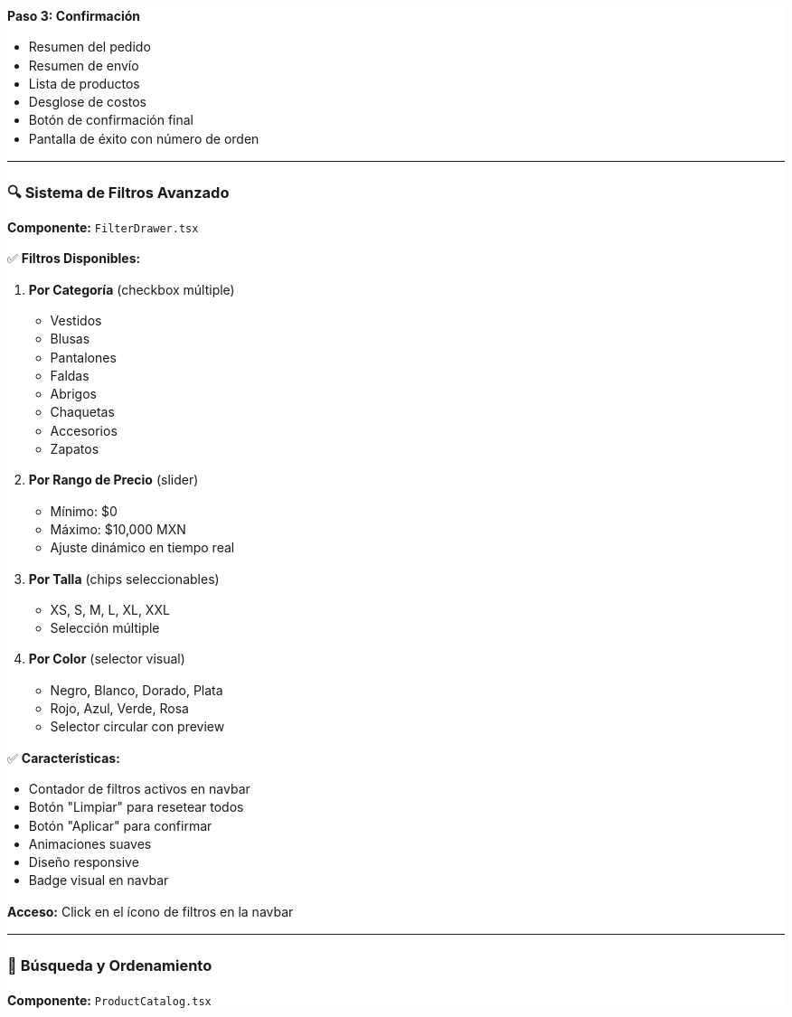 **Paso 3: Confirmación**
- Resumen del pedido
- Resumen de envío
- Lista de productos
- Desglose de costos
- Botón de confirmación final
- Pantalla de éxito con número de orden

---

### 🔍 **Sistema de Filtros Avanzado**

**Componente:** `FilterDrawer.tsx`

✅ **Filtros Disponibles:**

1. **Por Categoría** (checkbox múltiple)
   - Vestidos
   - Blusas
   - Pantalones
   - Faldas
   - Abrigos
   - Chaquetas
   - Accesorios
   - Zapatos

2. **Por Rango de Precio** (slider)
   - Mínimo: $0
   - Máximo: $10,000 MXN
   - Ajuste dinámico en tiempo real

3. **Por Talla** (chips seleccionables)
   - XS, S, M, L, XL, XXL
   - Selección múltiple

4. **Por Color** (selector visual)
   - Negro, Blanco, Dorado, Plata
   - Rojo, Azul, Verde, Rosa
   - Selector circular con preview

✅ **Características:**
- Contador de filtros activos en navbar
- Botón "Limpiar" para resetear todos
- Botón "Aplicar" para confirmar
- Animaciones suaves
- Diseño responsive
- Badge visual en navbar

**Acceso:** Click en el ícono de filtros en la navbar

---

### 🔎 **Búsqueda y Ordenamiento**

**Componente:** `ProductCatalog.tsx`
